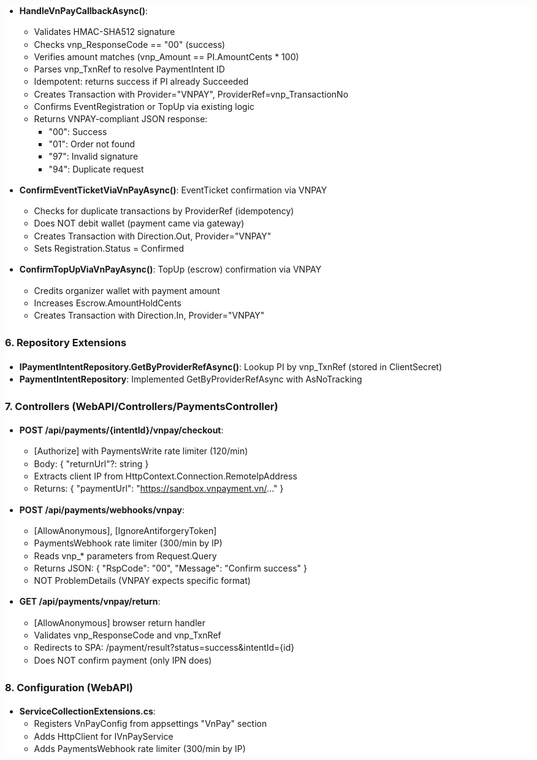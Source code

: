 - **HandleVnPayCallbackAsync()**:
  - Validates HMAC-SHA512 signature
  - Checks vnp_ResponseCode == "00" (success)
  - Verifies amount matches (vnp_Amount == PI.AmountCents * 100)
  - Parses vnp_TxnRef to resolve PaymentIntent ID
  - Idempotent: returns success if PI already Succeeded
  - Creates Transaction with Provider="VNPAY", ProviderRef=vnp_TransactionNo
  - Confirms EventRegistration or TopUp via existing logic
  - Returns VNPAY-compliant JSON response:
    - "00": Success
    - "01": Order not found
    - "97": Invalid signature
    - "94": Duplicate request

- **ConfirmEventTicketViaVnPayAsync()**: EventTicket confirmation via VNPAY
  - Checks for duplicate transactions by ProviderRef (idempotency)
  - Does NOT debit wallet (payment came via gateway)
  - Creates Transaction with Direction.Out, Provider="VNPAY"
  - Sets Registration.Status = Confirmed

- **ConfirmTopUpViaVnPayAsync()**: TopUp (escrow) confirmation via VNPAY
  - Credits organizer wallet with payment amount
  - Increases Escrow.AmountHoldCents
  - Creates Transaction with Direction.In, Provider="VNPAY"

### 6. Repository Extensions
- **IPaymentIntentRepository.GetByProviderRefAsync()**: Lookup PI by vnp_TxnRef (stored in ClientSecret)
- **PaymentIntentRepository**: Implemented GetByProviderRefAsync with AsNoTracking

### 7. Controllers (WebAPI/Controllers/PaymentsController)
- **POST /api/payments/{intentId}/vnpay/checkout**: 
  - [Authorize] with PaymentsWrite rate limiter (120/min)
  - Body: { "returnUrl"?: string }
  - Extracts client IP from HttpContext.Connection.RemoteIpAddress
  - Returns: { "paymentUrl": "https://sandbox.vnpayment.vn/..." }

- **POST /api/payments/webhooks/vnpay**:
  - [AllowAnonymous], [IgnoreAntiforgeryToken]
  - PaymentsWebhook rate limiter (300/min by IP)
  - Reads vnp_* parameters from Request.Query
  - Returns JSON: { "RspCode": "00", "Message": "Confirm success" }
  - NOT ProblemDetails (VNPAY expects specific format)

- **GET /api/payments/vnpay/return**:
  - [AllowAnonymous] browser return handler
  - Validates vnp_ResponseCode and vnp_TxnRef
  - Redirects to SPA: /payment/result?status=success&intentId={id}
  - Does NOT confirm payment (only IPN does)

### 8. Configuration (WebAPI)
- **ServiceCollectionExtensions.cs**:
  - Registers VnPayConfig from appsettings "VnPay" section
  - Adds HttpClient for IVnPayService
  - Adds PaymentsWebhook rate limiter (300/min by IP)
